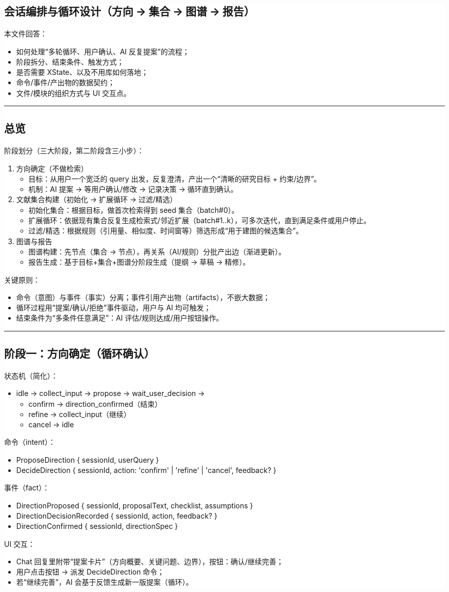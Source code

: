 ## 会话编排与循环设计（方向 → 集合 → 图谱 → 报告）

本文件回答：
- 如何处理“多轮循环、用户确认、AI 反复提案”的流程；
- 阶段拆分、结束条件、触发方式；
- 是否需要 XState、以及不用库如何落地；
- 命令/事件/产出物的数据契约；
- 文件/模块的组织方式与 UI 交互点。

---

## 总览

阶段划分（三大阶段，第二阶段含三小步）：
1) 方向确定（不做检索）
   - 目标：从用户一个宽泛的 query 出发，反复澄清，产出一个“清晰的研究目标 + 约束/边界”。
   - 机制：AI 提案 → 等用户确认/修改 → 记录决策 → 循环直到确认。
2) 文献集合构建（初始化 → 扩展循环 → 过滤/精选）
   - 初始化集合：根据目标，做首次检索得到 seed 集合（batch#0）。
   - 扩展循环：依据现有集合反复生成检索式/邻近扩展（batch#1..k），可多次迭代，直到满足条件或用户停止。
   - 过滤/精选：根据规则（引用量、相似度、时间窗等）筛选形成“用于建图的候选集合”。
3) 图谱与报告
   - 图谱构建：先节点（集合 → 节点），再关系（AI/规则）分批产出边（渐进更新）。
   - 报告生成：基于目标+集合+图谱分阶段生成（提纲 → 草稿 → 精修）。

关键原则：
- 命令（意图）与事件（事实）分离；事件引用产出物（artifacts），不嵌大数据；
- 循环过程用“提案/确认/拒绝”事件驱动，用户与 AI 均可触发；
- 结束条件为“多条件任意满足”：AI 评估/规则达成/用户按钮操作。

---

## 阶段一：方向确定（循环确认）

状态机（简化）：
- idle → collect_input → propose → wait_user_decision →
  - confirm → direction_confirmed（结束）
  - refine → collect_input（继续）
  - cancel → idle

命令（intent）：
- ProposeDirection { sessionId, userQuery }
- DecideDirection { sessionId, action: 'confirm' | 'refine' | 'cancel', feedback? }

事件（fact）：
- DirectionProposed { sessionId, proposalText, checklist, assumptions }
- DirectionDecisionRecorded { sessionId, action, feedback? }
- DirectionConfirmed { sessionId, directionSpec }

UI 交互：
- Chat 回复里附带“提案卡片”（方向概要、关键问题、边界），按钮：确认/继续完善；
- 用户点击按钮 → 派发 DecideDirection 命令；
- 若“继续完善”，AI 会基于反馈生成新一版提案（循环）。
